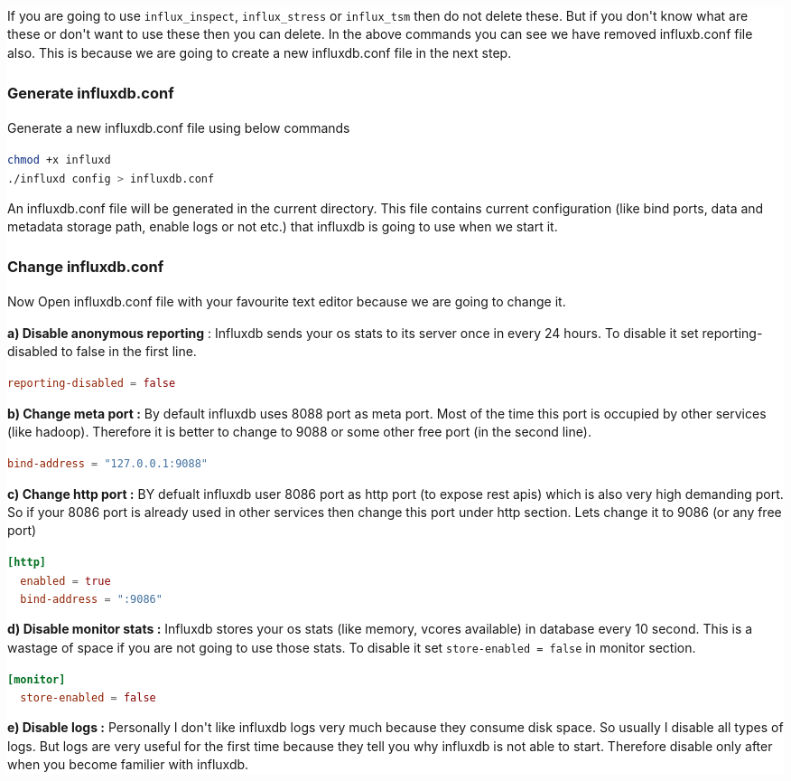If you are going to use `influx_inspect`, `influx_stress` or `influx_tsm` then do not delete these. But if you don't know what are these or don't want to use these then you can delete. In the above commands you can see we have removed influxb.conf file also. This is because we are going to create a new influxdb.conf file in the next step.

### Generate influxdb.conf
Generate a new influxdb.conf file using below commands

```bash
chmod +x influxd
./influxd config > influxdb.conf
```

An influxdb.conf file will be generated in the current directory. This file contains current configuration (like bind ports, data and metadata storage path, enable logs or not etc.) that influxdb is going to use when we start it.

### Change influxdb.conf
Now Open influxdb.conf file with your favourite text editor because we are going to change it.

**a) Disable anonymous reporting** : Influxdb sends your os stats to its server once in every 24 hours. To disable it set reporting-disabled to false in the first line.

```conf
reporting-disabled = false
```

**b) Change meta port :** By default influxdb uses 8088 port as meta port. Most of the time this port is occupied by other services (like hadoop). Therefore it is better to change to 9088 or some other free port (in the second line).

```conf
bind-address = "127.0.0.1:9088"
```

**c) Change http port :** BY defualt influxdb user 8086 port as http port (to expose rest apis) which is also very high demanding port. So if your 8086 port is already used in other services then change this port under http section. Lets change it to 9086 (or any free port)

```conf
[http]
  enabled = true
  bind-address = ":9086"
```


**d) Disable monitor stats :** Influxdb stores your os stats (like memory, vcores available) in database every 10 second. This is a wastage of space if you are not going to use those stats. To disable it set `store-enabled = false` in monitor section.

```conf
[monitor]
  store-enabled = false
```


**e) Disable logs :** Personally I don't like influxdb logs very much because they consume disk space. So usually I disable all types of logs. But logs are very useful for the first time because they tell you why influxdb is not able to start. Therefore disable only after when you become familier with influxdb.
